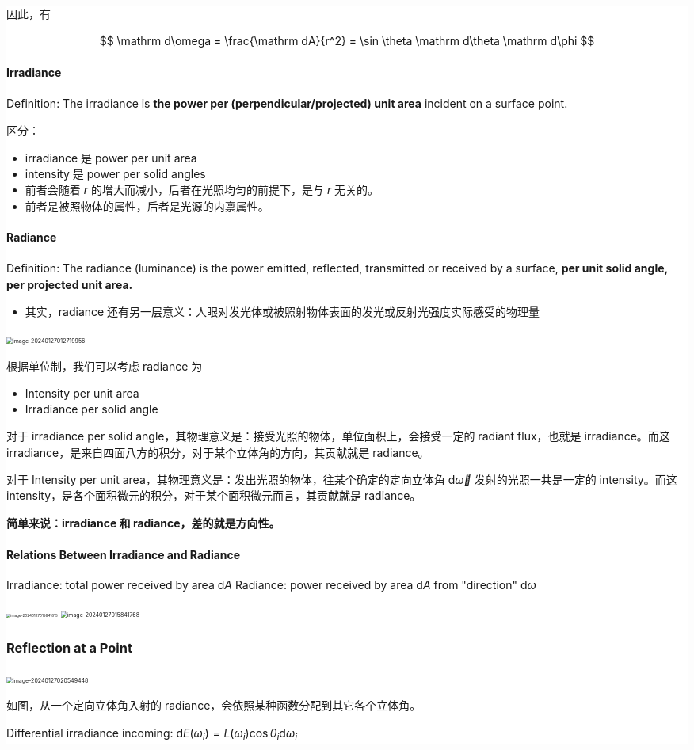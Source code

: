 因此，有

$$
\mathrm d\omega = \frac{\mathrm dA}{r^2} = \sin \theta \mathrm d\theta \mathrm d\phi
$$

#### Irradiance 

Definition: The irradiance is **the power per (perpendicular/projected) unit area** incident on a surface point.

区分：

- irradiance 是 power per unit area
- intensity 是 power per solid angles
- 前者会随着 $r$ 的增大而减小，后者在光照均匀的前提下，是与 $r$ 无关的。
- 前者是被照物体的属性，后者是光源的内禀属性。

#### Radiance

Definition: The radiance (luminance) is the power emitted, reflected, transmitted or received by a surface, **per unit solid angle, per projected unit area.**
- 其实，radiance 还有另一层意义：人眼对发光体或被照射物体表面的发光或反射光强度实际感受的物理量

<img src="https://cdn.jsdelivr.net/gh/mtdickens/mtd-images/img/image-20240127012719956.png" alt="image-20240127012719956" style="zoom:50%;" />

根据单位制，我们可以考虑 radiance 为

- Intensity per unit area
- Irradiance per solid angle

对于 irradiance per solid angle，其物理意义是：接受光照的物体，单位面积上，会接受一定的 radiant flux，也就是 irradiance。而这 irradiance，是来自四面八方的积分，对于某个立体角的方向，其贡献就是 radiance。

对于 Intensity per unit area，其物理意义是：发出光照的物体，往某个确定的定向立体角 $\mathrm d \vec \omega$ 发射的光照一共是一定的 intensity。而这 intensity，是各个面积微元的积分，对于某个面积微元而言，其贡献就是 radiance。

**简单来说：irradiance 和 radiance，差的就是方向性。**

#### Relations Between Irradiance and Radiance

Irradiance: total power received by area $\mathrm d A$
Radiance: power received by area $\mathrm dA$ from "direction" $\mathrm d\omega$

<img src="https://cdn.jsdelivr.net/gh/mtdickens/mtd-images/img/image-20240127015641815.png" alt="image-20240127015641815" style="zoom: 33%;" />

<img src="https://cdn.jsdelivr.net/gh/mtdickens/mtd-images/img/image-20240127015841768.png" alt="image-20240127015841768" style="zoom:50%;" />

### Reflection at a Point

<img src="https://cdn.jsdelivr.net/gh/mtdickens/mtd-images/img/image-20240127020549448.png" alt="image-20240127020549448" style="zoom:50%;" />

如图，从一个定向立体角入射的 radiance，会依照某种函数分配到其它各个立体角。

Differential irradiance incoming: $\mathrm dE(\omega_i) = L(\omega_i) \cos\theta_i \mathrm d\omega_i$
